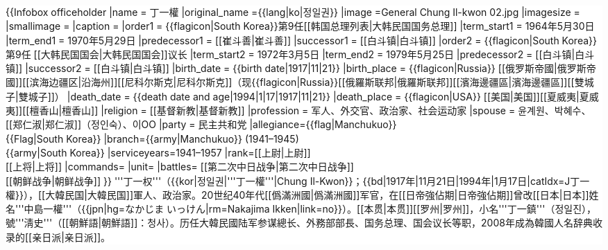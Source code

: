 {{Infobox officeholder
|name               = 丁一權
|original_name      ={{lang|ko|정일권}}
|image              =General Chung Il-kwon 02.jpg
|imagesize          =
|smallimage         =
|caption            = 
|order1             = {{flagicon|South Korea}}第9任[[韩国总理列表|大韩民国国务总理]]
|term_start1        = 1964年5月30日
|term_end1          = 1970年5月29日
|predecessor1       = [[崔斗善|崔斗善]]
|successor1         = [[白斗镇|白斗镇]]
|order2             = {{flagicon|South Korea}}第9任 [[大韩民国国会|大韩民国国会]]议长
|term_start2        = 1972年3月5日
|term_end2          = 1979年5月25日
|predecessor2       = [[白斗镇|白斗镇]]
|successor2         = [[白斗镇|白斗镇]]
|birth_date    = {{birth date|1917|11|21}}
|birth_place   = {{flagicon|Russia}} [[俄罗斯帝國|俄罗斯帝國]][[滨海边疆区|沿海州]][[尼科尔斯克|尼科尔斯克]]（现{{flagicon|Russia}}[[俄羅斯联邦|俄羅斯联邦]][[濱海邊疆區|濱海邊疆區]][[雙城子|雙城子]]）
|death_date    = {{death date and age|1994|1|17|1917|11|21}}
|death_place   = {{flagicon|USA}} [[美国|美国]][[夏威夷|夏威夷]][[檀香山|檀香山]]
|religion      = [[基督新教|基督新教]]
|profession    = 军人、外交官、政治家、社会运动家
|spouse        = 윤계원、박혜수、[[郑仁淑|郑仁淑]]（정인숙）、이OO
|party         = 民主共和党
|allegiance={{flag|Manchukuo}}<br>{{Flag|South Korea}}
|branch={{army|Manchukuo}} (1941–1945)<br>{{army|South Korea}} 
|serviceyears=1941–1957
|rank=[[上尉|上尉]]<br />[[上将|上将]]
|commands=
|unit=
|battles= [[第二次中日战争|第二次中日战争]] <br/>[[朝鲜战争|朝鲜战争]]
}}
'''丁一权'''（{{kor|정일권|'''丁一權'''|Chung Il-Kwon}}；{{bd|1917年|11月21日|1994年|1月17日|catIdx=J丁一權}}），[[大韓民国|大韓民国]]軍人、政治家。20世纪40年代[[僞滿洲國|僞滿洲國]]军官，在[[日帝強佔期|日帝強佔期]]曾改[[日本|日本]]姓名'''中島一權'''（{{jpn|hg=なかじま いっけん|rm=Nakajima Ikken|link=no}}）。[[本贯|本贯]][[罗州|罗州]]，小名'''丁一鎮'''（정일진），號'''淸史'''（[[朝鮮語|朝鮮語]]：청사）。历任大韓民國陆军参谋總长、外務部部長、国务总理、国会议长等职，2008年成為韓國人名辞典收录的[[亲日派|亲日派]]。
